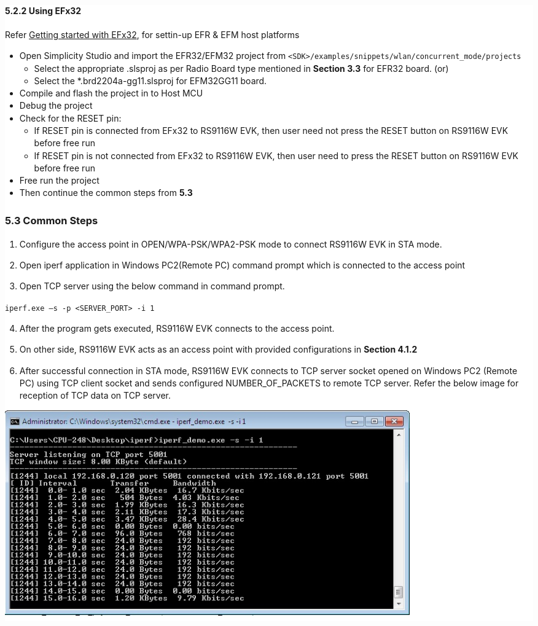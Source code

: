 #### 5.2.2 Using EFx32

Refer [Getting started with EFx32](https://docs.silabs.com/rs9116-wiseconnect/latest/wifibt-wc-getting-started-with-efx32/), for settin-up EFR & EFM host platforms

- Open Simplicity Studio and import the EFR32/EFM32 project from `<SDK>/examples/snippets/wlan/concurrent_mode/projects`
    - Select the appropriate .slsproj as per Radio Board type mentioned in **Section 3.3** for EFR32 board.
   (or)
    - Select the *.brd2204a-gg11.slsproj  for EFM32GG11 board.
- Compile and flash the project in to Host MCU
- Debug the project
- Check for the RESET pin:
  - If RESET pin is connected from EFx32 to RS9116W EVK, then user need not press the RESET button on RS9116W EVK before free run
  - If RESET pin is not connected from EFx32 to RS9116W EVK, then user need to press the RESET button on RS9116W EVK before free run
- Free run the project
- Then continue the common steps from **5.3**

### 5.3 Common Steps

1. Configure the access point in OPEN/WPA-PSK/WPA2-PSK mode to connect RS9116W EVK in STA mode.

2. Open iperf application in Windows PC2(Remote PC) command prompt which is connected to the access point
3. Open TCP server using the below command in command prompt.

  `iperf.exe –s -p <SERVER_PORT> -i 1`

4. After the program gets executed, RS9116W EVK connects to the access point.

5. On other side, RS9116W EVK acts as an access point with provided configurations in **Section 4.1.2**

6. After successful connection in STA mode, RS9116W EVK connects to TCP server socket opened on Windows PC2 (Remote PC) using TCP client socket and sends configured NUMBER_OF_PACKETS to remote TCP server. Refer the below image for reception of TCP data on TCP server.

![Reception of TCP data on TCP server.](resources/readme/image107.png)
